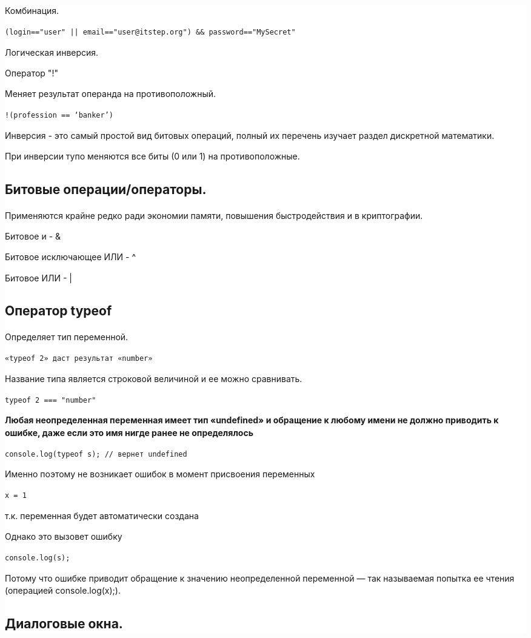 Комбинация.

    (login=="user" || email=="user@itstep.org") && password=="MySecret"

Логическая инверсия.

Оператор "!"

Меняет результат операнда на противоположный.

    !(profession == ‘banker’)

Инверсия - это самый простой вид битовых операций, полный их перечень изучает раздел дискретной математики.

При инверсии тупо меняются все биты (0 или 1) на противоположные.

## Битовые операции/операторы.

Применяются крайне редко ради экономии памяти, повышения быстродействия и в криптографии.

Битовое и - &

Битовое исключающее ИЛИ - ^

Битовое ИЛИ - |

## Оператор typeof

Определяет тип переменной.

    «typeof 2» даст результат «number»

Название типа является строковой величиной и ее можно сравнивать.

    typeof 2 === "number"

**Любая неопределенная переменная имеет тип «undefined» и обращение к любому имени
не должно приводить к ошибке, даже если это имя нигде
ранее не определялось**
    
    console.log(typeof s); // вернет undefined

Именно поэтому не возникает ошибок  в момент присвоения переменных

    x = 1

т.к. переменная будет автоматически создана

Однако это вызовет ошибку

    console.log(s);
    
Потому что ошибке приводит обращение
к значению неопределенной переменной — так называемая
попытка ее чтения (операцией console.log(x);).


## Диалоговые окна.
